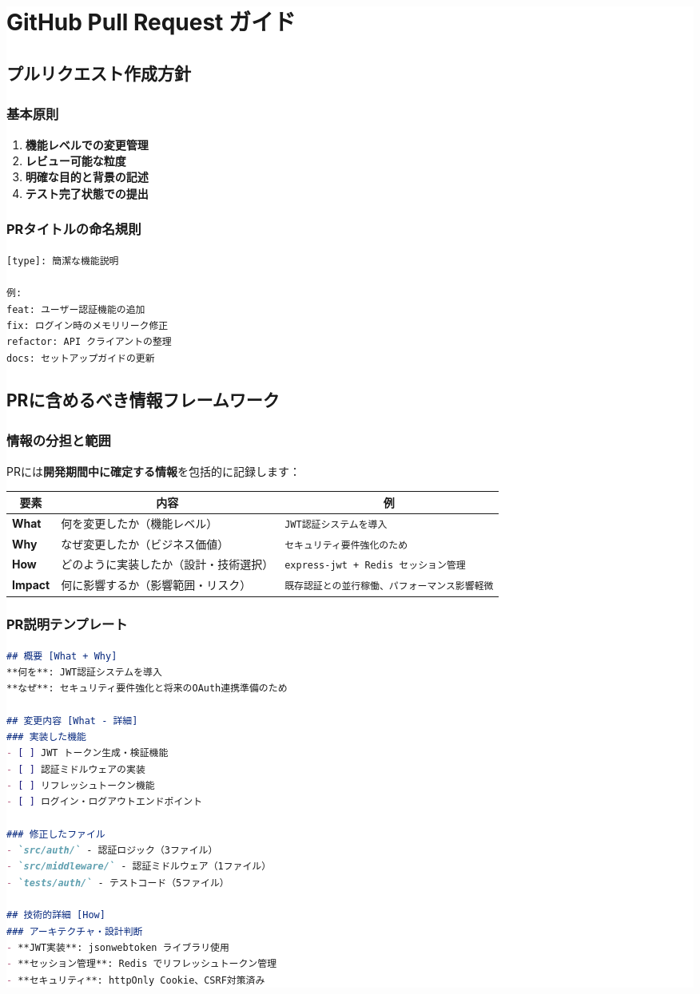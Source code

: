 # GitHub Pull Request ガイド

## プルリクエスト作成方針

### 基本原則

1. **機能レベルでの変更管理**
2. **レビュー可能な粒度**
3. **明確な目的と背景の記述**
4. **テスト完了状態での提出**

### PRタイトルの命名規則

```
[type]: 簡潔な機能説明

例:
feat: ユーザー認証機能の追加
fix: ログイン時のメモリリーク修正
refactor: API クライアントの整理
docs: セットアップガイドの更新
```

## PRに含めるべき情報フレームワーク

### 情報の分担と範囲

PRには**開発期間中に確定する情報**を包括的に記録します：

| 要素 | 内容 | 例 |
|------|------|-----|
| **What** | 何を変更したか（機能レベル） | `JWT認証システムを導入` |
| **Why** | なぜ変更したか（ビジネス価値） | `セキュリティ要件強化のため` |
| **How** | どのように実装したか（設計・技術選択） | `express-jwt + Redis セッション管理` |
| **Impact** | 何に影響するか（影響範囲・リスク） | `既存認証との並行稼働、パフォーマンス影響軽微` |

### PR説明テンプレート

```markdown
## 概要 [What + Why]
**何を**: JWT認証システムを導入
**なぜ**: セキュリティ要件強化と将来のOAuth連携準備のため

## 変更内容 [What - 詳細]
### 実装した機能
- [ ] JWT トークン生成・検証機能
- [ ] 認証ミドルウェアの実装
- [ ] リフレッシュトークン機能
- [ ] ログイン・ログアウトエンドポイント

### 修正したファイル
- `src/auth/` - 認証ロジック（3ファイル）
- `src/middleware/` - 認証ミドルウェア（1ファイル）
- `tests/auth/` - テストコード（5ファイル）

## 技術的詳細 [How]
### アーキテクチャ・設計判断
- **JWT実装**: jsonwebtoken ライブラリ使用
- **セッション管理**: Redis でリフレッシュトークン管理
- **セキュリティ**: httpOnly Cookie、CSRF対策済み
```